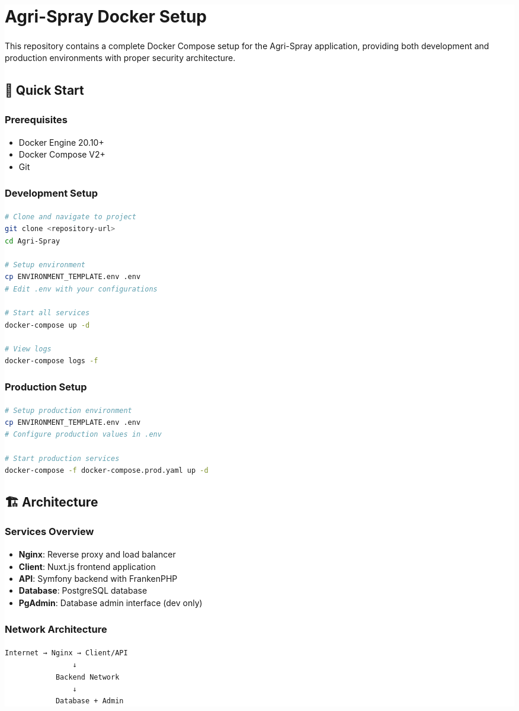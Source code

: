 # Agri-Spray Docker Setup

This repository contains a complete Docker Compose setup for the Agri-Spray application, providing both development and production environments with proper security architecture.

## 🚀 Quick Start

### Prerequisites
- Docker Engine 20.10+
- Docker Compose V2+
- Git

### Development Setup
```bash
# Clone and navigate to project
git clone <repository-url>
cd Agri-Spray

# Setup environment
cp ENVIRONMENT_TEMPLATE.env .env
# Edit .env with your configurations

# Start all services
docker-compose up -d

# View logs
docker-compose logs -f
```

### Production Setup
```bash
# Setup production environment
cp ENVIRONMENT_TEMPLATE.env .env
# Configure production values in .env

# Start production services
docker-compose -f docker-compose.prod.yaml up -d
```

## 🏗️ Architecture

### Services Overview
- **Nginx**: Reverse proxy and load balancer
- **Client**: Nuxt.js frontend application  
- **API**: Symfony backend with FrankenPHP
- **Database**: PostgreSQL database
- **PgAdmin**: Database admin interface (dev only)

### Network Architecture
```
Internet → Nginx → Client/API
                ↓
            Backend Network
                ↓
            Database + Admin
```
